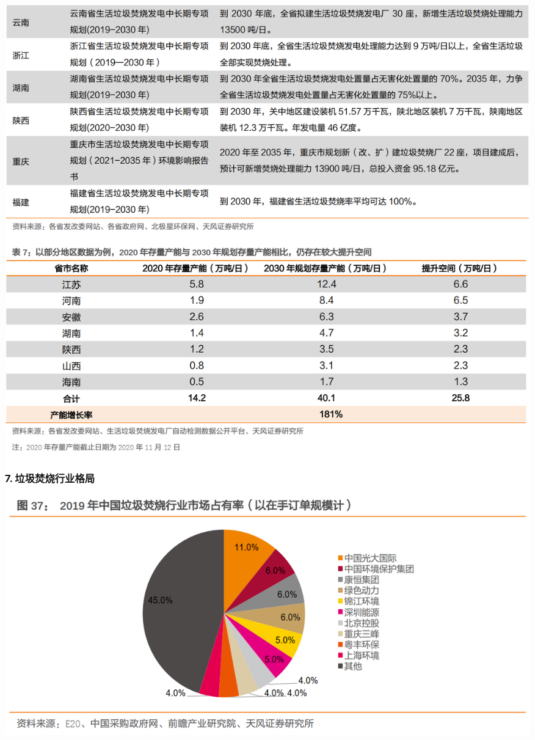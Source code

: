 ![image-20210928163534403](垃圾焚烧(20210928).assets/image-20210928163534403.png)

![image-20210928163555195](垃圾焚烧(20210928).assets/image-20210928163555195.png)

### 7. 垃圾焚烧行业格局

![image-20210928163723157](垃圾焚烧(20210928).assets/image-20210928163723157.png)
